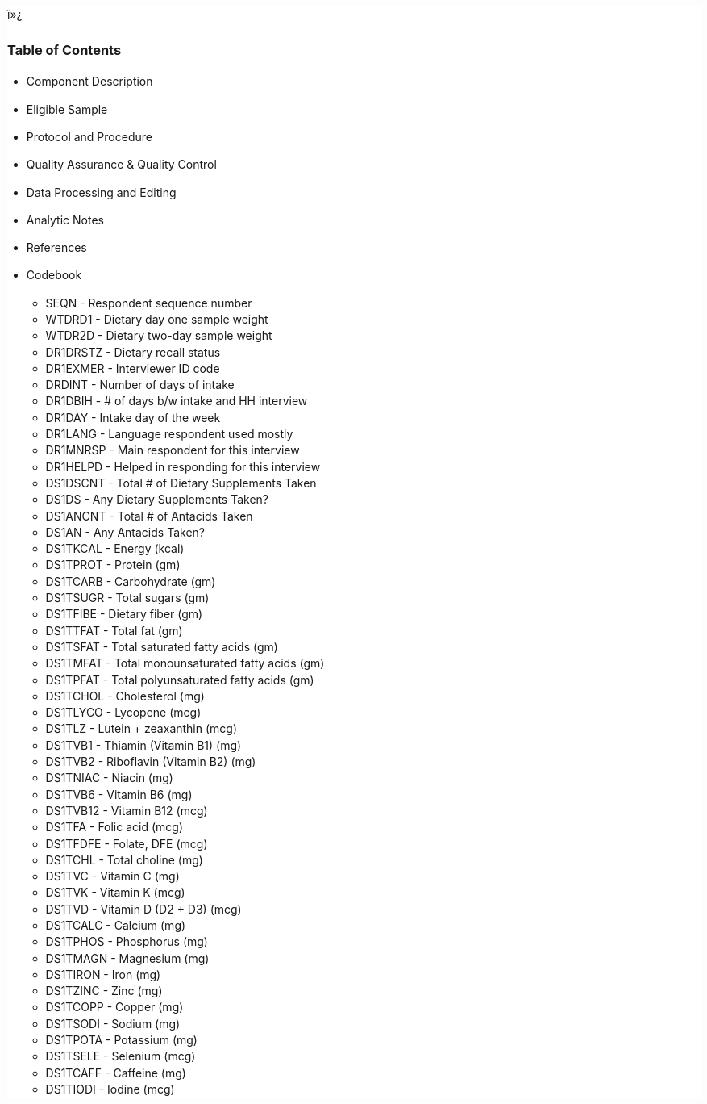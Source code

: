 ï»¿

### Table of Contents

  * Component Description
  * Eligible Sample
  * Protocol and Procedure
  * Quality Assurance & Quality Control
  * Data Processing and Editing
  * Analytic Notes
  * References
  * Codebook

    * SEQN - Respondent sequence number
    * WTDRD1 - Dietary day one sample weight
    * WTDR2D - Dietary two-day sample weight
    * DR1DRSTZ - Dietary recall status
    * DR1EXMER - Interviewer ID code
    * DRDINT - Number of days of intake
    * DR1DBIH - # of days b/w intake and HH interview
    * DR1DAY - Intake day of the week
    * DR1LANG - Language respondent used mostly
    * DR1MNRSP - Main respondent for this interview
    * DR1HELPD - Helped in responding for this interview
    * DS1DSCNT - Total # of Dietary Supplements Taken
    * DS1DS - Any Dietary Supplements Taken?
    * DS1ANCNT - Total # of Antacids Taken
    * DS1AN - Any Antacids Taken?
    * DS1TKCAL - Energy (kcal)
    * DS1TPROT - Protein (gm)
    * DS1TCARB - Carbohydrate (gm)
    * DS1TSUGR - Total sugars (gm)
    * DS1TFIBE - Dietary fiber (gm)
    * DS1TTFAT - Total fat (gm)
    * DS1TSFAT - Total saturated fatty acids (gm)
    * DS1TMFAT - Total monounsaturated fatty acids (gm)
    * DS1TPFAT - Total polyunsaturated fatty acids (gm)
    * DS1TCHOL - Cholesterol (mg)
    * DS1TLYCO - Lycopene (mcg)
    * DS1TLZ - Lutein + zeaxanthin (mcg)
    * DS1TVB1 - Thiamin (Vitamin B1) (mg)
    * DS1TVB2 - Riboflavin (Vitamin B2) (mg)
    * DS1TNIAC - Niacin (mg)
    * DS1TVB6 - Vitamin B6 (mg)
    * DS1TVB12 - Vitamin B12 (mcg)
    * DS1TFA - Folic acid (mcg)
    * DS1TFDFE - Folate, DFE (mcg)
    * DS1TCHL - Total choline (mg)
    * DS1TVC - Vitamin C (mg)
    * DS1TVK - Vitamin K (mcg)
    * DS1TVD - Vitamin D (D2 + D3) (mcg)
    * DS1TCALC - Calcium (mg)
    * DS1TPHOS - Phosphorus (mg)
    * DS1TMAGN - Magnesium (mg)
    * DS1TIRON - Iron (mg)
    * DS1TZINC - Zinc (mg)
    * DS1TCOPP - Copper (mg)
    * DS1TSODI - Sodium (mg)
    * DS1TPOTA - Potassium (mg)
    * DS1TSELE - Selenium (mcg)
    * DS1TCAFF - Caffeine (mg)
    * DS1TIODI - Iodine (mcg) 
